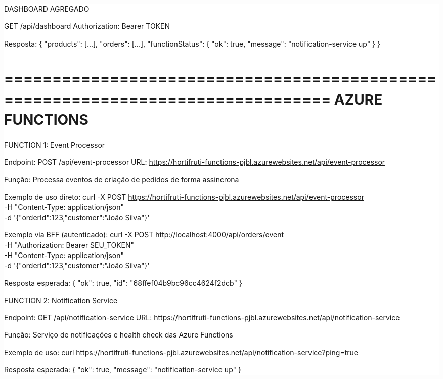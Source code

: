 DASHBOARD AGREGADO

GET /api/dashboard
Authorization: Bearer TOKEN

Resposta:
{
  "products": [...],
  "orders": [...],
  "functionStatus": {
    "ok": true,
    "message": "notification-service up"
  }
}

===============================================================================
                         AZURE FUNCTIONS
===============================================================================

FUNCTION 1: Event Processor

Endpoint: POST /api/event-processor
URL: https://hortifruti-functions-pjbl.azurewebsites.net/api/event-processor

Função: Processa eventos de criação de pedidos de forma assíncrona

Exemplo de uso direto:
curl -X POST https://hortifruti-functions-pjbl.azurewebsites.net/api/event-processor \
  -H "Content-Type: application/json" \
  -d '{"orderId":123,"customer":"João Silva"}'

Exemplo via BFF (autenticado):
curl -X POST http://localhost:4000/api/orders/event \
  -H "Authorization: Bearer SEU_TOKEN" \
  -H "Content-Type: application/json" \
  -d '{"orderId":123,"customer":"João Silva"}'

Resposta esperada:
{
  "ok": true,
  "id": "68ffef04b9bc96cc4624f2dcb"
}

FUNCTION 2: Notification Service

Endpoint: GET /api/notification-service
URL: https://hortifruti-functions-pjbl.azurewebsites.net/api/notification-service

Função: Serviço de notificações e health check das Azure Functions

Exemplo de uso:
curl https://hortifruti-functions-pjbl.azurewebsites.net/api/notification-service?ping=true

Resposta esperada:
{
  "ok": true,
  "message": "notification-service up"
}
